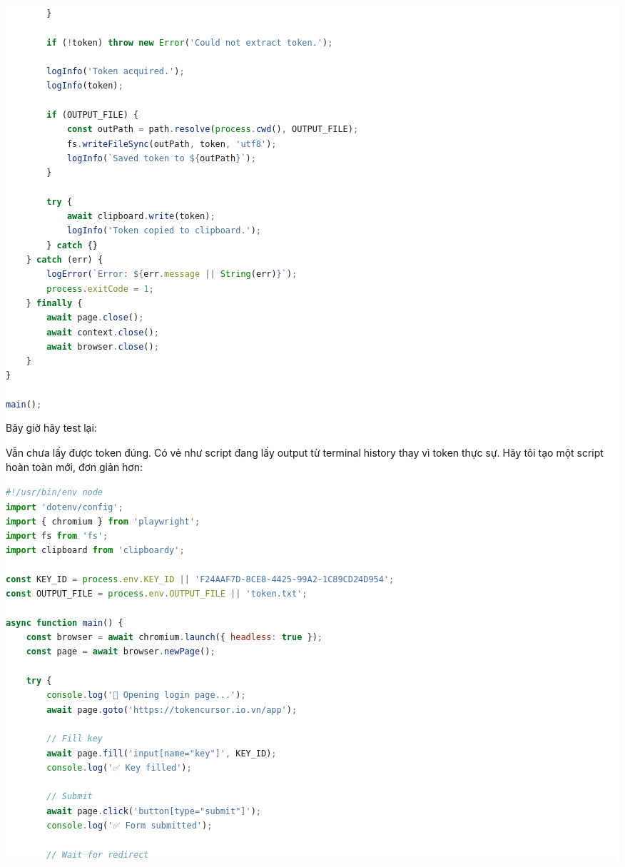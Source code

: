```javascript
		}

		if (!token) throw new Error('Could not extract token.');

		logInfo('Token acquired.');
		logInfo(token);

		if (OUTPUT_FILE) {
			const outPath = path.resolve(process.cwd(), OUTPUT_FILE);
			fs.writeFileSync(outPath, token, 'utf8');
			logInfo(`Saved token to ${outPath}`);
		}

		try {
			await clipboard.write(token);
			logInfo('Token copied to clipboard.');
		} catch {}
	} catch (err) {
		logError(`Error: ${err.message || String(err)}`);
		process.exitCode = 1;
	} finally {
		await page.close();
		await context.close();
		await browser.close();
	}
}

main();

```

Bây giờ hãy test lại:


Vẫn chưa lấy được token đúng. Có vẻ như script đang lấy output từ terminal history thay vì token thực sự. Hãy tôi tạo một script hoàn toàn mới, đơn giản hơn:


```javascript
#!/usr/bin/env node
import 'dotenv/config';
import { chromium } from 'playwright';
import fs from 'fs';
import clipboard from 'clipboardy';

const KEY_ID = process.env.KEY_ID || 'F24AAF7D-8CE8-4425-99A2-1C89CD24D954';
const OUTPUT_FILE = process.env.OUTPUT_FILE || 'token.txt';

async function main() {
    const browser = await chromium.launch({ headless: true });
    const page = await browser.newPage();

    try {
        console.log('🔑 Opening login page...');
        await page.goto('https://tokencursor.io.vn/app');
        
        // Fill key
        await page.fill('input[name="key"]', KEY_ID);
        console.log('✅ Key filled');
        
        // Submit
        await page.click('button[type="submit"]');
        console.log('✅ Form submitted');
        
        // Wait for redirect
```